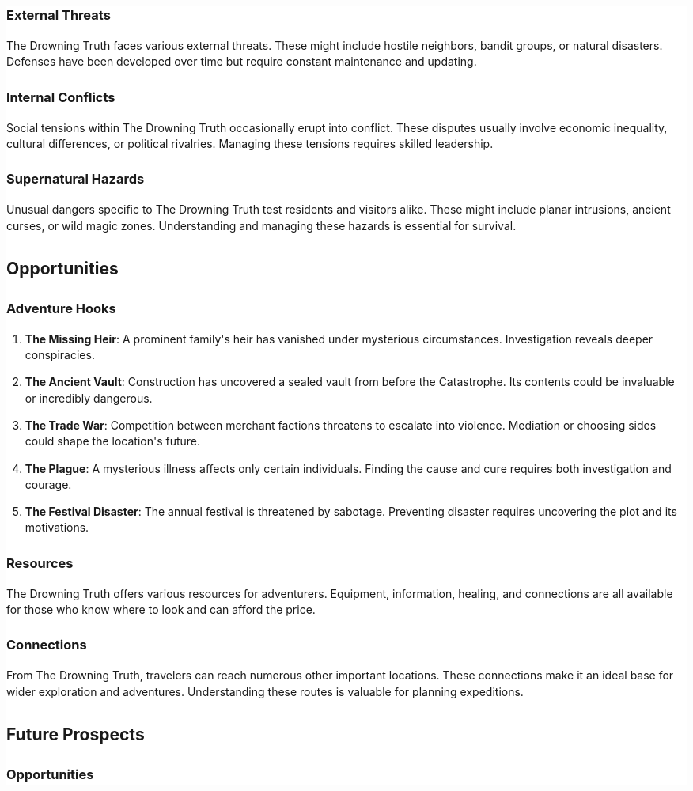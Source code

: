 ### External Threats

The Drowning Truth faces various external threats. These might include hostile neighbors, bandit groups, or natural disasters. Defenses have been developed over time but require constant maintenance and updating.

### Internal Conflicts

Social tensions within The Drowning Truth occasionally erupt into conflict. These disputes usually involve economic inequality, cultural differences, or political rivalries. Managing these tensions requires skilled leadership.

### Supernatural Hazards

Unusual dangers specific to The Drowning Truth test residents and visitors alike. These might include planar intrusions, ancient curses, or wild magic zones. Understanding and managing these hazards is essential for survival.

## Opportunities

### Adventure Hooks

1. **The Missing Heir**: A prominent family's heir has vanished under mysterious circumstances. Investigation reveals deeper conspiracies.

2. **The Ancient Vault**: Construction has uncovered a sealed vault from before the Catastrophe. Its contents could be invaluable or incredibly dangerous.

3. **The Trade War**: Competition between merchant factions threatens to escalate into violence. Mediation or choosing sides could shape the location's future.

4. **The Plague**: A mysterious illness affects only certain individuals. Finding the cause and cure requires both investigation and courage.

5. **The Festival Disaster**: The annual festival is threatened by sabotage. Preventing disaster requires uncovering the plot and its motivations.

### Resources

The Drowning Truth offers various resources for adventurers. Equipment, information, healing, and connections are all available for those who know where to look and can afford the price.

### Connections

From The Drowning Truth, travelers can reach numerous other important locations. These connections make it an ideal base for wider exploration and adventures. Understanding these routes is valuable for planning expeditions.

## Future Prospects

### Opportunities
